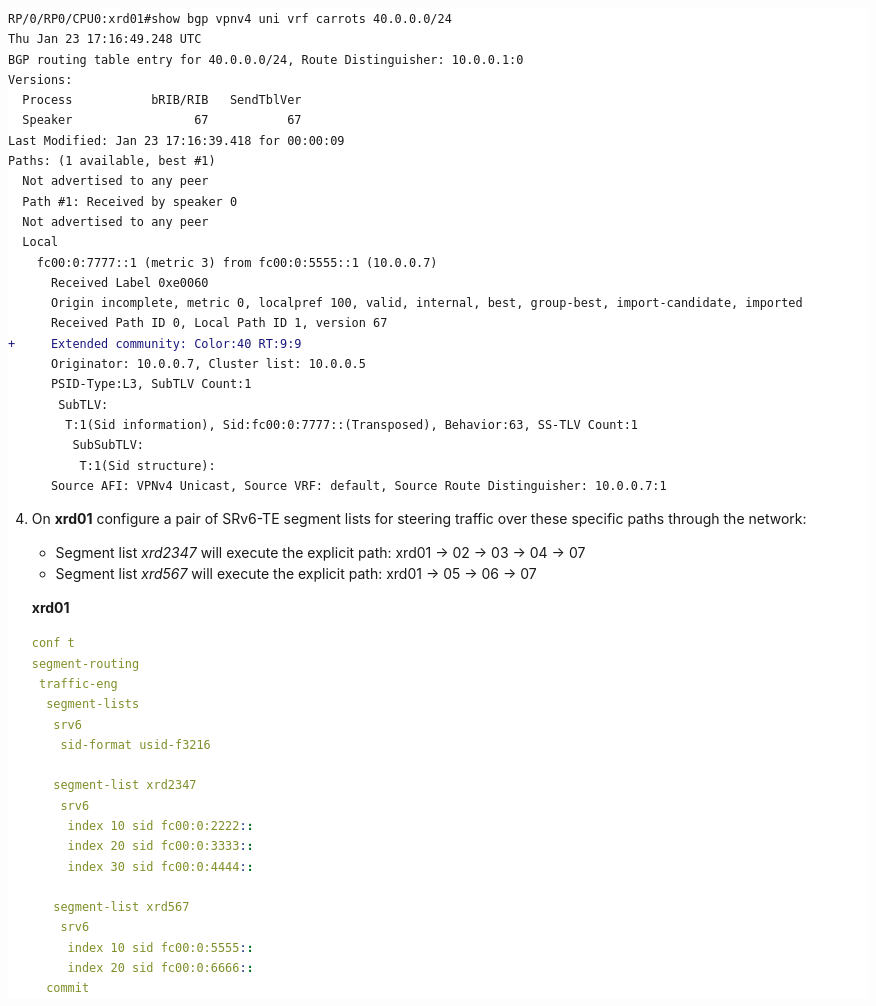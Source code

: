    ```diff
   RP/0/RP0/CPU0:xrd01#show bgp vpnv4 uni vrf carrots 40.0.0.0/24
   Thu Jan 23 17:16:49.248 UTC
   BGP routing table entry for 40.0.0.0/24, Route Distinguisher: 10.0.0.1:0
   Versions:
     Process           bRIB/RIB   SendTblVer
     Speaker                 67           67
   Last Modified: Jan 23 17:16:39.418 for 00:00:09
   Paths: (1 available, best #1)
     Not advertised to any peer
     Path #1: Received by speaker 0
     Not advertised to any peer
     Local
       fc00:0:7777::1 (metric 3) from fc00:0:5555::1 (10.0.0.7)
         Received Label 0xe0060
         Origin incomplete, metric 0, localpref 100, valid, internal, best, group-best, import-candidate, imported
         Received Path ID 0, Local Path ID 1, version 67
   +     Extended community: Color:40 RT:9:9
         Originator: 10.0.0.7, Cluster list: 10.0.0.5
         PSID-Type:L3, SubTLV Count:1
          SubTLV:
           T:1(Sid information), Sid:fc00:0:7777::(Transposed), Behavior:63, SS-TLV Count:1
            SubSubTLV:
             T:1(Sid structure):
         Source AFI: VPNv4 Unicast, Source VRF: default, Source Route Distinguisher: 10.0.0.7:1
   ```

4. On **xrd01** configure a pair of SRv6-TE segment lists for steering traffic over these specific paths through the network: 
    - Segment list *xrd2347* will execute the explicit path: xrd01 -> 02 -> 03 -> 04 -> 07
    - Segment list *xrd567* will execute the explicit path: xrd01 -> 05 -> 06 -> 07

   **xrd01**
   ```yaml
   conf t
   segment-routing
    traffic-eng
     segment-lists
      srv6
       sid-format usid-f3216
      
      segment-list xrd2347
       srv6
        index 10 sid fc00:0:2222::
        index 20 sid fc00:0:3333::
        index 30 sid fc00:0:4444::

      segment-list xrd567
       srv6
        index 10 sid fc00:0:5555::
        index 20 sid fc00:0:6666::
     commit
   ```

